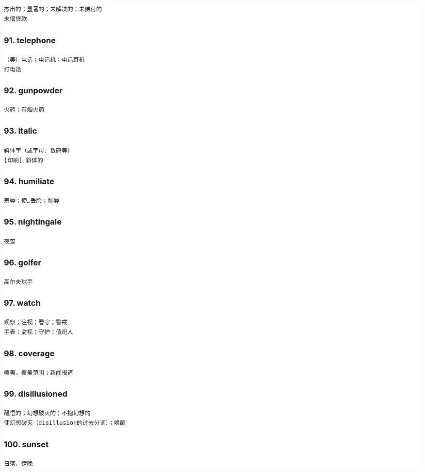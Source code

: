```
杰出的；显著的；未解决的；未偿付的
未偿贷款
```
### 91. telephone

```
（美）电话；电话机；电话耳机
打电话
```
### 92. gunpowder

```
火药；有烟火药
```
### 93. italic

```
斜体字（或字母、数码等）
[印刷] 斜体的
```
### 94. humiliate

```
羞辱；使…丢脸；耻辱
```
### 95. nightingale

```
夜莺
```
### 96. golfer

```
高尔夫球手
```
### 97. watch

```
观察；注视；看守；警戒
手表；监视；守护；值班人
```
### 98. coverage

```
覆盖，覆盖范围；新闻报道
```
### 99. disillusioned

```
醒悟的；幻想破灭的；不抱幻想的
使幻想破灭（disillusion的过去分词）；唤醒
```
### 100. sunset

```
日落，傍晚
```
